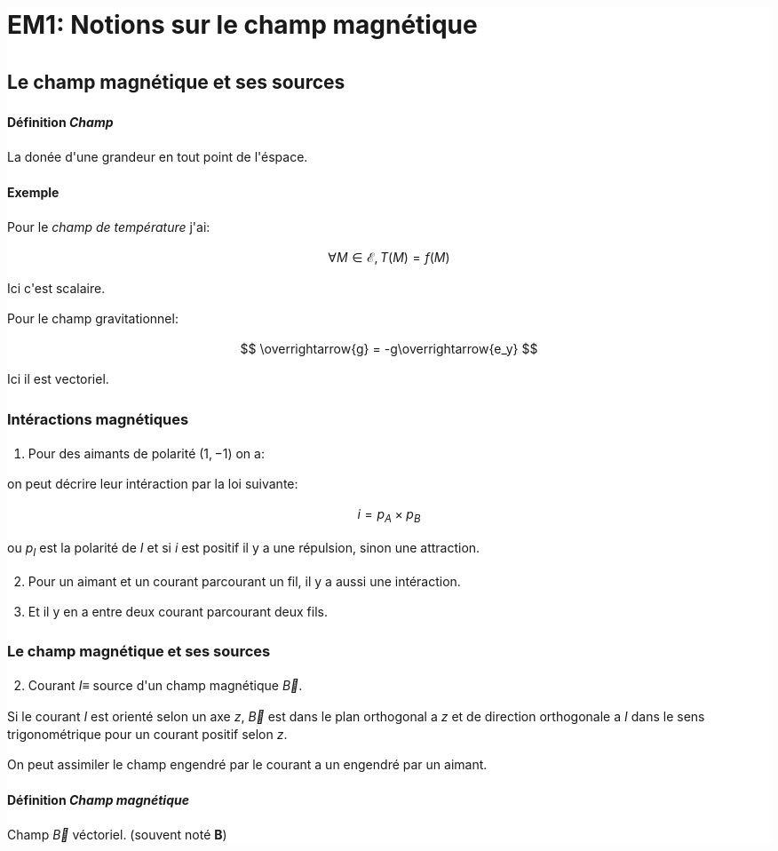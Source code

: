 # EM1: Notions sur le champ magnétique

## Le champ magnétique et ses sources

#### Définition *Champ*

La donée d'une grandeur en tout point de l'éspace.

#### Exemple

Pour le *champ de température* j'ai:

$$
 ∀M  ∈\mathcal{E}, T(M) = f(M)
$$

Ici c'est scalaire.

Pour le champ gravitationnel:

$$
\overrightarrow{g} = -g\overrightarrow{e_y}
$$

Ici il est vectoriel.

### Intéractions magnétiques

1. Pour des aimants de polarité $(1,-1)$ on a:

on peut décrire leur intéraction par la loi suivante:

$$
i = p_A \times p_B
$$

ou $p_I$ est la polarité de $I$ et si $i$ est positif il y a une répulsion, sinon une attraction.


2. Pour un aimant et un courant parcourant un fil, il y a aussi une intéraction.

3. Et il y en a entre deux courant parcourant deux fils.

### Le champ magnétique et ses sources

2. Courant $I \equiv$ source d'un champ magnétique $\overrightarrow{B}$.

Si le courant $I$ est orienté selon un axe $z$, $\overrightarrow{B}$ est dans le plan orthogonal a $z$ et de direction orthogonale a $I$ dans le sens trigonométrique pour un courant positif selon $z$.

On peut assimiler le champ engendré par le courant a un engendré par un aimant.


#### Définition *Champ magnétique*

Champ $\overrightarrow{B}$ véctoriel. (souvent noté $\mathbf{B}$)
